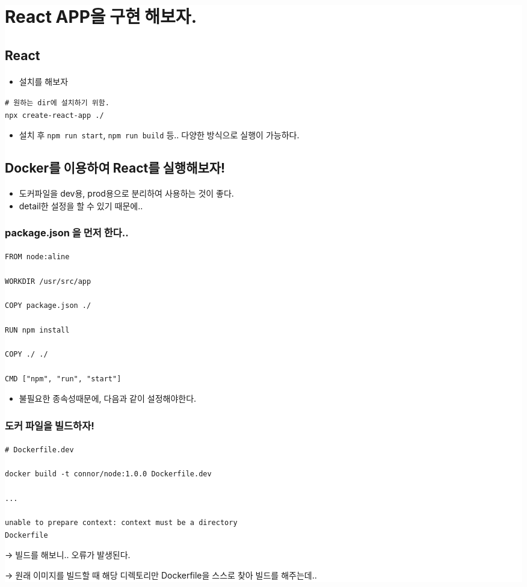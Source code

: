 # React APP을 구현 해보자.

## React

- 설치를 해보자

```docker
# 원하는 dir에 설치하기 위함.
npx create-react-app ./
```

- 설치 후 `npm run start`, `npm run build` 등.. 다양한 방식으로 실행이 가능하다.

## Docker를 이용하여 React를 실행해보자!

- 도커파일을 dev용, prod용으로 분리하여 사용하는 것이 좋다.
- detail한 설정을 할 수 있기 때문에..

### package.json 을 먼저 한다..

```docker
FROM node:aline

WORKDIR /usr/src/app

COPY package.json ./

RUN npm install

COPY ./ ./

CMD ["npm", "run", "start"]
```

- 불필요한 종속성때문에, 다음과 같이 설정해야한다.

### 도커 파일을 빌드하자!

```docker
# Dockerfile.dev

docker build -t connor/node:1.0.0 Dockerfile.dev

...

unable to prepare context: context must be a directory
Dockerfile  
```

→ 빌드를 해보니.. 오류가 발생된다.

→ 원래 이미지를 빌드할 때 해당 디렉토리만 Dockerfile을 스스로 찾아 빌드를 해주는데..

